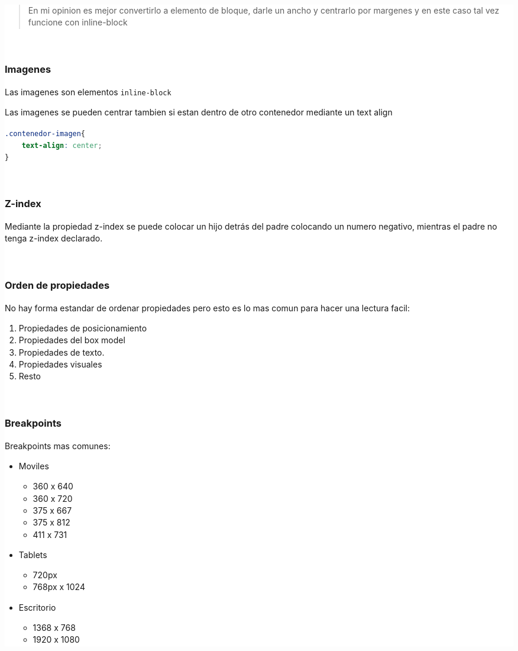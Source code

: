 >En mi opinion es mejor convertirlo a elemento de bloque, darle un ancho y centrarlo por margenes y en este caso tal vez funcione con inline-block

<br>

### **Imagenes**

Las imagenes son elementos `inline-block`

Las imagenes se pueden centrar tambien si estan dentro de otro contenedor mediante un text align

```css
.contenedor-imagen{
    text-align: center;
}
```
<br>

### **Z-index**

Mediante la propiedad z-index se puede colocar un hijo detrás del padre colocando un  numero negativo, mientras el padre no tenga z-index declarado.

<br>

### **Orden de propiedades**

No hay forma estandar de ordenar propiedades pero esto es lo mas comun para hacer una lectura facil:

1. Propiedades de posicionamiento
2. Propiedades del box model
3. Propiedades de texto.
4. Propiedades visuales
5. Resto

<br>

### **Breakpoints**

Breakpoints mas comunes:

* Moviles
  * 360 x 640
  * 360 x 720
  * 375 x 667
  * 375 x 812
  * 411 x 731 

* Tablets
  * 720px
  * 768px x 1024

* Escritorio
  * 1368 x 768
  * 1920 x 1080
